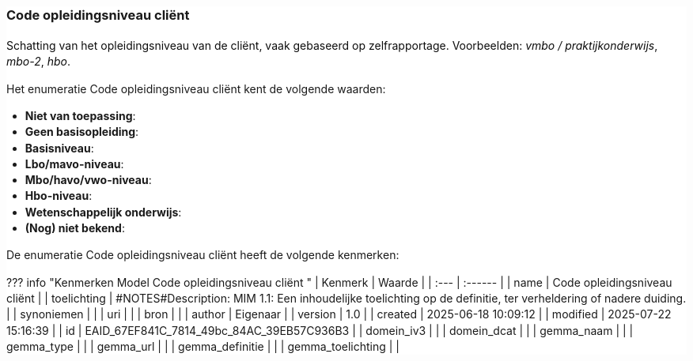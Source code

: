 

### Code opleidingsniveau cliënt

<font color="#0e0e0e">Schatting van het opleidingsniveau van de cli&#235;nt, vaak gebaseerd op zelfrapportage. Voorbeelden: <i>vmbo / praktijkonderwijs</i>, <i>mbo-2</i>, <i>hbo</i>.</font>

Het enumeratie Code opleidingsniveau cliënt
 kent de volgende waarden:

* **Niet van toepassing**: <Geen Definities>
* **Geen basisopleiding**: <Geen Definities>
* **Basisniveau**: <Geen Definities>
* **Lbo/mavo-niveau**: <Geen Definities>
* **Mbo/havo/vwo-niveau**: <Geen Definities>
* **Hbo-niveau**: <Geen Definities>
* **Wetenschappelijk onderwijs**: <Geen Definities>
* **(Nog) niet bekend**: <Geen Definities>


De enumeratie Code opleidingsniveau cliënt
 heeft de volgende kenmerken:

??? info "Kenmerken Model Code opleidingsniveau cliënt
"
    | Kenmerk | Waarde |
    | :--- | :------ |
    | name | Code opleidingsniveau cliënt |
    | toelichting | #NOTES#Description: MIM 1.1: Een inhoudelijke toelichting op de definitie, ter verheldering of nadere duiding. |
    | synoniemen |  |
    | uri |  |
    | bron |  |
    | author | Eigenaar |
    | version | 1.0 |
    | created | 2025-06-18 10:09:12 |
    | modified | 2025-07-22 15:16:39 |
    | id | EAID_67EF841C_7814_49bc_84AC_39EB57C936B3 |
    | domein_iv3 |  |
    | domein_dcat |  |
    | gemma_naam |  |
    | gemma_type |  |
    | gemma_url |  |
    | gemma_definitie |  |
    | gemma_toelichting |  |
    